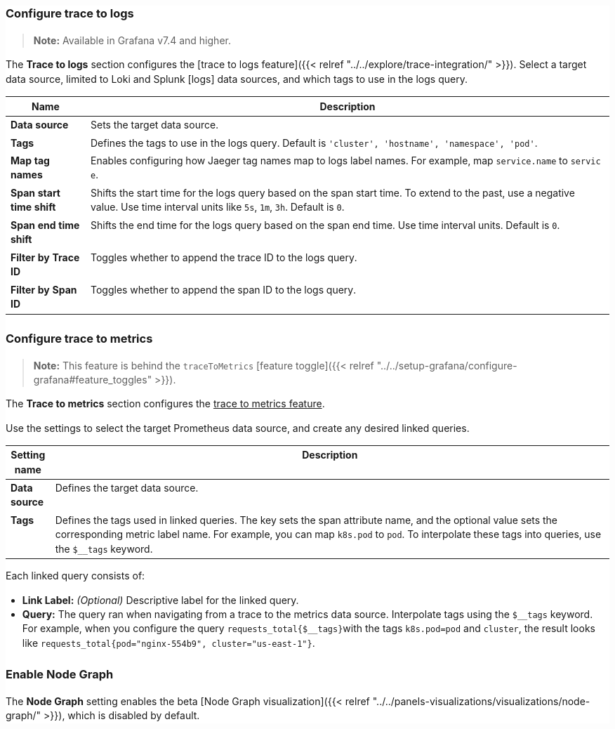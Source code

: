 ### Configure trace to logs

> **Note:** Available in Grafana v7.4 and higher.

The **Trace to logs** section configures the [trace to logs feature]({{< relref "../../explore/trace-integration/" >}}).
Select a target data source, limited to Loki and Splunk \[logs\] data sources, and which tags to use in the logs query.



| Name                      | Description                                                                                                                                                                        |
| ------------------------- | ---------------------------------------------------------------------------------------------------------------------------------------------------------------------------------- |
| **Data source**           | Sets the target data source.                                                                                                                                                       |
| **Tags**                  | Defines the tags to use in the logs query. Default is `'cluster', 'hostname', 'namespace', 'pod'`.                                                                                 |
| **Map tag names**         | Enables configuring how Jaeger tag names map to logs label names. For example, map `service.name` to `service`.                                                                    |
| **Span start time shift** | Shifts the start time for the logs query based on the span start time. To extend to the past, use a negative value. Use time interval units like `5s`, `1m`, `3h`. Default is `0`. |
| **Span end time shift**   | Shifts the end time for the logs query based on the span end time. Use time interval units. Default is `0`.                                                                        |
| **Filter by Trace ID**    | Toggles whether to append the trace ID to the logs query.                                                                                                                          |
| **Filter by Span ID**     | Toggles whether to append the span ID to the logs query.                                                                                                                           |

### Configure trace to metrics

> **Note:** This feature is behind the `traceToMetrics` [feature toggle]({{< relref "../../setup-grafana/configure-grafana#feature_toggles" >}}).

The **Trace to metrics** section configures the [trace to metrics feature](/blog/2022/08/18/new-in-grafana-9.1-trace-to-metrics-allows-users-to-navigate-from-a-trace-span-to-a-selected-data-source/).

Use the settings to select the target Prometheus data source, and create any desired linked queries.

| Setting name    | Description                                                                                                                                                                                                                                                     |
| --------------- | --------------------------------------------------------------------------------------------------------------------------------------------------------------------------------------------------------------------------------------------------------------- |
| **Data source** | Defines the target data source.                                                                                                                                                                                                                                 |
| **Tags**        | Defines the tags used in linked queries. The key sets the span attribute name, and the optional value sets the corresponding metric label name. For example, you can map `k8s.pod` to `pod`. To interpolate these tags into queries, use the `$__tags` keyword. |

Each linked query consists of:

- **Link Label:** _(Optional)_ Descriptive label for the linked query.
- **Query:** The query ran when navigating from a trace to the metrics data source.
  Interpolate tags using the `$__tags` keyword.
  For example, when you configure the query `requests_total{$__tags}`with the tags `k8s.pod=pod` and `cluster`, the result looks like `requests_total{pod="nginx-554b9", cluster="us-east-1"}`.

### Enable Node Graph

The **Node Graph** setting enables the beta [Node Graph visualization]({{< relref "../../panels-visualizations/visualizations/node-graph/" >}}), which is disabled by default.
